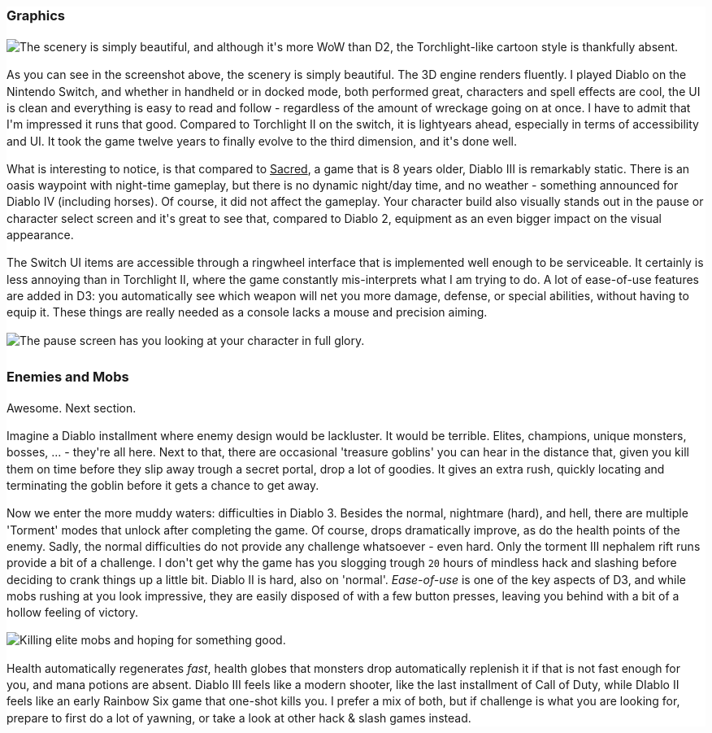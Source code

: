 ### Graphics

![](/img/games/diablo3/scenery.jpg "The scenery is simply beautiful, and although it's more WoW than D2, the Torchlight-like cartoon style is thankfully absent.")

As you can see in the screenshot above, the scenery is simply beautiful. The 3D engine renders fluently. I played Diablo on the Nintendo Switch, and whether in handheld or in docked mode, both performed great, characters and spell effects are cool, the UI is clean and everything is easy to read and follow - regardless of the amount of wreckage going on at once. I have to admit that I'm impressed it runs that good. Compared to Torchlight II on the switch, it is lightyears ahead, especially in terms of accessibility and UI. It took the game twelve years to finally evolve to the third dimension, and it's done well. 

What is interesting to notice, is that compared to [Sacred](/articles/reviews/sacred), a game that is 8 years older, Diablo III is remarkably static. There is an oasis waypoint with night-time gameplay, but there is no dynamic night/day time, and no weather - something announced for Diablo IV (including horses). Of course, it did not affect the gameplay. Your character build also visually stands out in the pause or character select screen and it's great to see that, compared to Diablo 2, equipment as an even bigger impact on the visual appearance. 

The Switch UI items are accessible through a ringwheel interface that is implemented well enough to be serviceable. It certainly is less annoying than in Torchlight II, where the game constantly mis-interprets what I am trying to do. A lot of ease-of-use features are added in D3: you automatically see which weapon will net you more damage, defense, or special abilities, without having to equip it. These things are really needed as a console lacks a mouse and precision aiming. 

![](/img/games/diablo3/season.jpg "The pause screen has you looking at your character in full glory.")


### Enemies and Mobs

Awesome. Next section.

Imagine a Diablo installment where enemy design would be lackluster. It would be terrible. Elites, champions, unique monsters, bosses, ... - they're all here. Next to that, there are occasional 'treasure goblins' you can hear in the distance that, given you kill them on time before they slip away trough a secret portal, drop a lot of goodies. It gives an extra rush, quickly locating and terminating the goblin before it gets a chance to get away. 

Now we enter the more muddy waters: difficulties in Diablo 3. Besides the normal, nightmare (hard), and hell, there are multiple 'Torment' modes that unlock after completing the game. Of course, drops dramatically improve, as do the health points of the enemy. Sadly, the normal difficulties do not provide any challenge whatsoever - even hard. Only the torment III nephalem rift runs provide a bit of a challenge. I don't get why the game has you slogging trough `20` hours of mindless hack and slashing before deciding to crank things up a little bit. Diablo II is hard, also on 'normal'. _Ease-of-use_ is one of the key aspects of D3, and while mobs rushing at you look impressive, they are easily disposed of with a few button presses, leaving you behind with a bit of a hollow feeling of victory. 


![](/img/games/diablo3/mobs.jpg "Killing elite mobs and hoping for something good.")

Health automatically regenerates _fast_, health globes that monsters drop automatically replenish it if that is not fast enough for you, and mana potions are absent. Diablo III feels like a modern shooter, like the last installment of Call of Duty, while DIablo II feels like an early Rainbow Six game that one-shot kills you. I prefer a mix of both, but if challenge is what you are looking for, prepare to first do a lot of yawning, or take a look at other hack & slash games instead. 
